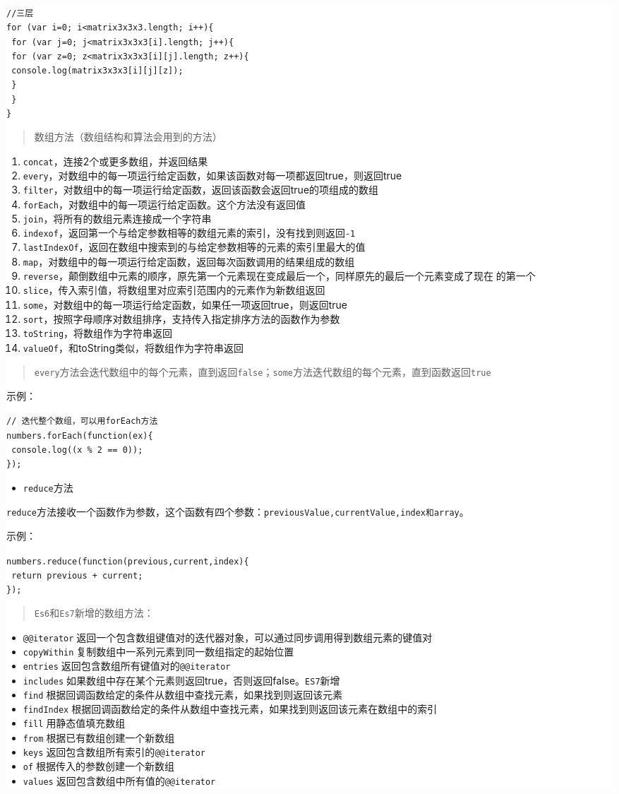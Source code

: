 ```
//三层
for (var i=0; i<matrix3x3x3.length; i++){ 
 for (var j=0; j<matrix3x3x3[i].length; j++){ 
 for (var z=0; z<matrix3x3x3[i][j].length; z++){ 
 console.log(matrix3x3x3[i][j][z]); 
 } 
 } 
}
```

> 数组方法（数组结构和算法会用到的方法）

1. `concat`，连接2个或更多数组，并返回结果
2. `every`，对数组中的每一项运行给定函数，如果该函数对每一项都返回true，则返回true
3. `filter`，对数组中的每一项运行给定函数，返回该函数会返回true的项组成的数组
4. `forEach`，对数组中的每一项运行给定函数。这个方法没有返回值
5. `join`，将所有的数组元素连接成一个字符串
6. `indexof`，返回第一个与给定参数相等的数组元素的索引，没有找到则返回`-1`
7. `lastIndexOf`，返回在数组中搜索到的与给定参数相等的元素的索引里最大的值
8. `map`，对数组中的每一项运行给定函数，返回每次函数调用的结果组成的数组
9. `reverse`，颠倒数组中元素的顺序，原先第一个元素现在变成最后一个，同样原先的最后一个元素变成了现在
的第一个
10. `slice`，传入索引值，将数组里对应索引范围内的元素作为新数组返回
11. `some`，对数组中的每一项运行给定函数，如果任一项返回true，则返回true
12. `sort`，按照字母顺序对数组排序，支持传入指定排序方法的函数作为参数
13. `toString`，将数组作为字符串返回
14. `valueOf`，和toString类似，将数组作为字符串返回

> `every`方法会迭代数组中的每个元素，直到返回`false`；`some`方法迭代数组的每个元素，直到函数返回`true`

示例：

```
// 迭代整个数组，可以用forEach方法
numbers.forEach(function(ex){
 console.log((x % 2 == 0));
});
```

- `reduce`方法

`reduce`方法接收一个函数作为参数，这个函数有四个参数：`previousValue,currentValue,index和array`。

示例：

```
numbers.reduce(function(previous,current,index){
 return previous + current;
});
```

> `Es6`和`Es7`新增的数组方法：

- `@@iterator` 返回一个包含数组键值对的迭代器对象，可以通过同步调用得到数组元素的键值对
- `copyWithin` 复制数组中一系列元素到同一数组指定的起始位置
- `entries` 返回包含数组所有键值对的`@@iterator`
- `includes` 如果数组中存在某个元素则返回true，否则返回false。`ES7`新增
- `find` 根据回调函数给定的条件从数组中查找元素，如果找到则返回该元素
- `findIndex` 根据回调函数给定的条件从数组中查找元素，如果找到则返回该元素在数组中的索引
- `fill` 用静态值填充数组
- `from` 根据已有数组创建一个新数组
- `keys` 返回包含数组所有索引的`@@iterator`
- `of` 根据传入的参数创建一个新数组
- `values` 返回包含数组中所有值的`@@iterator`
